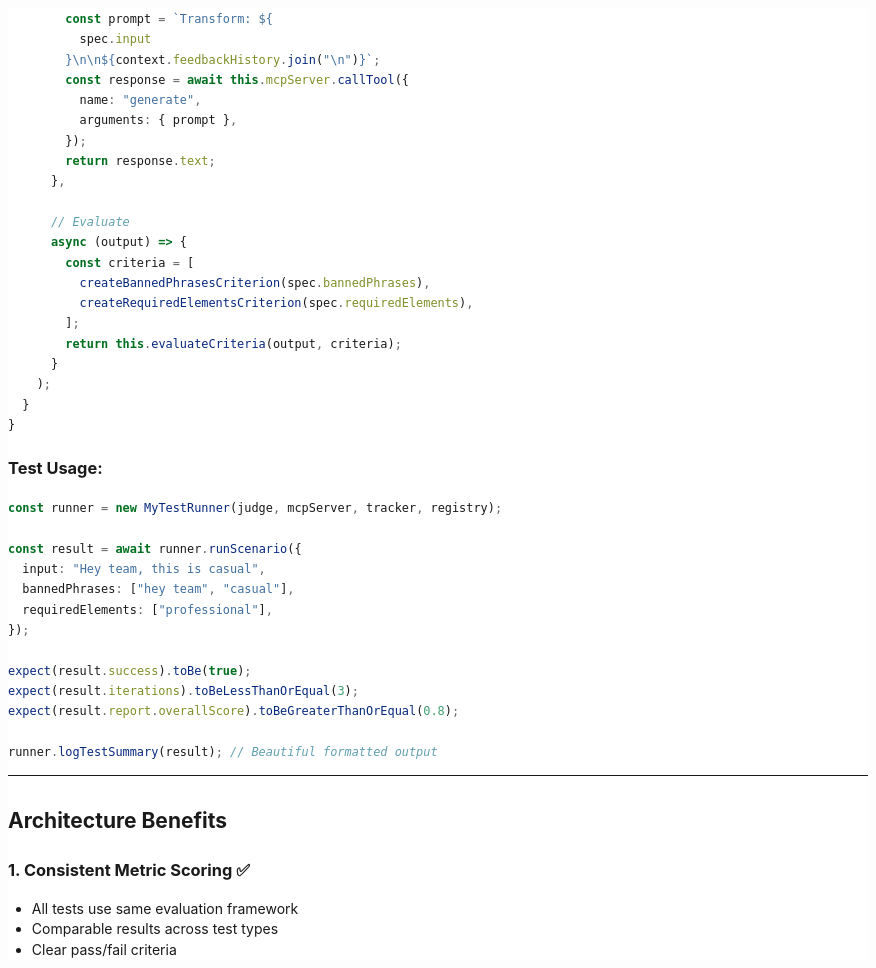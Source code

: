 ```typescript
        const prompt = `Transform: ${
          spec.input
        }\n\n${context.feedbackHistory.join("\n")}`;
        const response = await this.mcpServer.callTool({
          name: "generate",
          arguments: { prompt },
        });
        return response.text;
      },

      // Evaluate
      async (output) => {
        const criteria = [
          createBannedPhrasesCriterion(spec.bannedPhrases),
          createRequiredElementsCriterion(spec.requiredElements),
        ];
        return this.evaluateCriteria(output, criteria);
      }
    );
  }
}
```

### Test Usage:

```typescript
const runner = new MyTestRunner(judge, mcpServer, tracker, registry);

const result = await runner.runScenario({
  input: "Hey team, this is casual",
  bannedPhrases: ["hey team", "casual"],
  requiredElements: ["professional"],
});

expect(result.success).toBe(true);
expect(result.iterations).toBeLessThanOrEqual(3);
expect(result.report.overallScore).toBeGreaterThanOrEqual(0.8);

runner.logTestSummary(result); // Beautiful formatted output
```

---

## Architecture Benefits

### 1. **Consistent Metric Scoring** ✅

- All tests use same evaluation framework
- Comparable results across test types
- Clear pass/fail criteria
